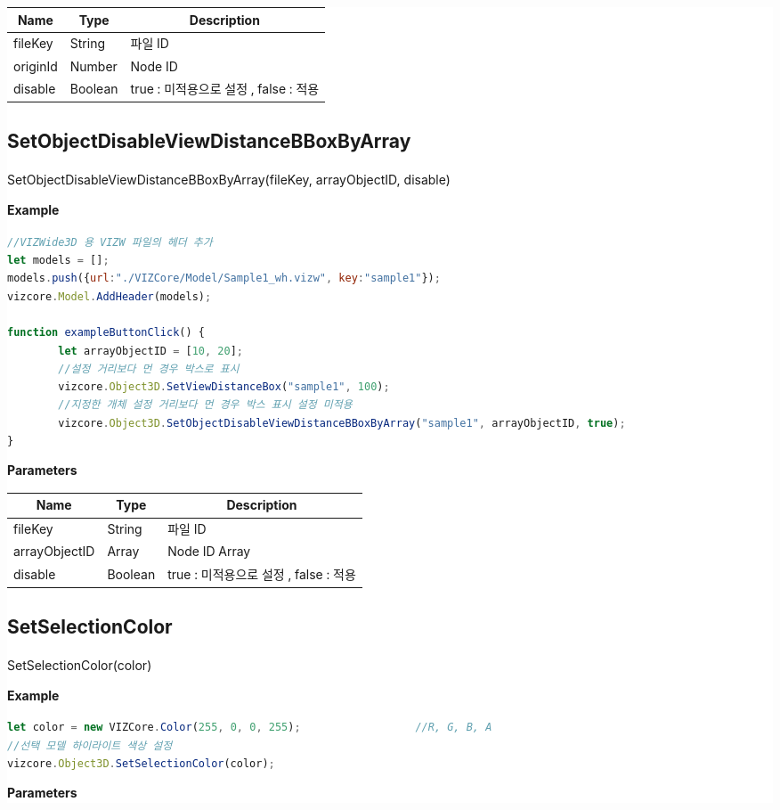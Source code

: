 | Name     | Type    | Description                  |
|----------|---------|------------------------------|
| fileKey  | String  | 파일 ID                        |
| originId | Number  | Node ID                      |
| disable  | Boolean | true : 미적용으로 설정 , false : 적용 |
</procedure>

## SetObjectDisableViewDistanceBBoxByArray
<procedure title="지정한 개체 설정 거리보다 먼 경우 박스 표시 설정 미적용(SetViewDistanceBox로 지정한 파일 ID만 적용)" collapsible="true">
<note>SetObjectDisableViewDistanceBBoxByArray(fileKey, arrayObjectID, disable)</note>

**Example**
```Javascript
//VIZWide3D 용 VIZW 파일의 헤더 추가
let models = [];
models.push({url:"./VIZCore/Model/Sample1_wh.vizw", key:"sample1"});
vizcore.Model.AddHeader(models);

function exampleButtonClick() {
        let arrayObjectID = [10, 20];
        //설정 거리보다 먼 경우 박스로 표시
        vizcore.Object3D.SetViewDistanceBox("sample1", 100);
        //지정한 개체 설정 거리보다 먼 경우 박스 표시 설정 미적용
        vizcore.Object3D.SetObjectDisableViewDistanceBBoxByArray("sample1", arrayObjectID, true);
}
```
**Parameters**

| Name          | Type    | Description                  |
|---------------|---------|------------------------------|
| fileKey       | String  | 파일 ID                        |
| arrayObjectID | Array   | Node ID Array                |
| disable       | Boolean | true : 미적용으로 설정 , false : 적용 |
</procedure>

## SetSelectionColor
<procedure title="선택 모델 하이라이트 색상 설정" collapsible="true">
<note>SetSelectionColor(color)</note>

**Example**
```Javascript
let color = new VIZCore.Color(255, 0, 0, 255);                  //R, G, B, A
//선택 모델 하이라이트 색상 설정
vizcore.Object3D.SetSelectionColor(color);
```
**Parameters**
